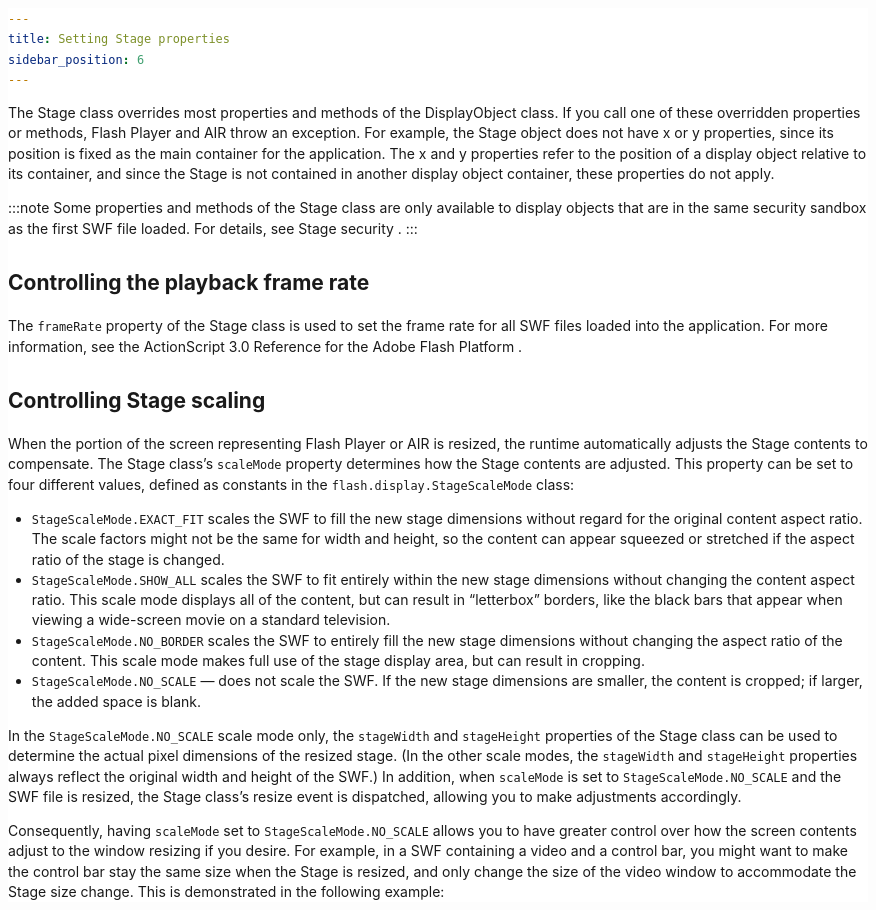 ```yaml
---
title: Setting Stage properties
sidebar_position: 6
---
```


The Stage class overrides most properties and methods of the DisplayObject class. If you call one of these overridden properties or methods, Flash Player and AIR throw an exception. For example, the Stage object does not have x or y properties, since its position is fixed as the main container for the application. The x and y properties refer to the position of a display object relative to its container, and since the Stage is not contained in another display object container, these properties do not apply.

:::note
Some properties and methods of the Stage class are only available to display objects that are in the same security sandbox as the first SWF file loaded. For details, see Stage security .
:::

## Controlling the playback frame rate

The `frameRate` property of the Stage class is used to set the frame rate for all SWF files loaded into the application. For more information, see the ActionScript 3.0 Reference for the Adobe Flash Platform .

## Controlling Stage scaling

When the portion of the screen representing Flash Player or AIR is resized, the runtime automatically adjusts the Stage contents to compensate. The Stage class’s `scaleMode` property determines how the Stage contents are adjusted. This property can be set to four different values, defined as constants in the `flash.display.StageScaleMode` class:

- `StageScaleMode.EXACT_FIT` scales the SWF to fill the new stage dimensions without regard for the original content aspect ratio. The scale factors might not be the same for width and height, so the content can appear squeezed or stretched if the aspect ratio of the stage is changed.
- `StageScaleMode.SHOW_ALL` scales the SWF to fit entirely within the new stage dimensions without changing the content aspect ratio. This scale mode displays all of the content, but can result in “letterbox” borders, like the black bars that appear when viewing a wide-screen movie on a standard television.
- `StageScaleMode.NO_BORDER` scales the SWF to entirely fill the new stage dimensions without changing the aspect ratio of the content. This scale mode makes full use of the stage display area, but can result in cropping.
- `StageScaleMode.NO_SCALE` — does not scale the SWF. If the new stage dimensions are smaller, the content is cropped; if larger, the added space is blank.

In the `StageScaleMode.NO_SCALE` scale mode only, the `stageWidth` and `stageHeight` properties of the Stage class can be used to determine the actual pixel dimensions of the resized stage. (In the other scale modes, the `stageWidth` and `stageHeight` properties always reflect the original width and height of the SWF.) In addition, when `scaleMode` is set to `StageScaleMode.NO_SCALE` and the SWF file is resized, the Stage class’s resize event is dispatched, allowing you to make adjustments accordingly.

Consequently, having `scaleMode` set to `StageScaleMode.NO_SCALE` allows you to have greater control over how the screen contents adjust to the window resizing if you desire. For example, in a SWF containing a video and a control bar, you might want to make the control bar stay the same size when the Stage is resized, and only change the size of the video window to accommodate the Stage size change. This is demonstrated in the following example:
